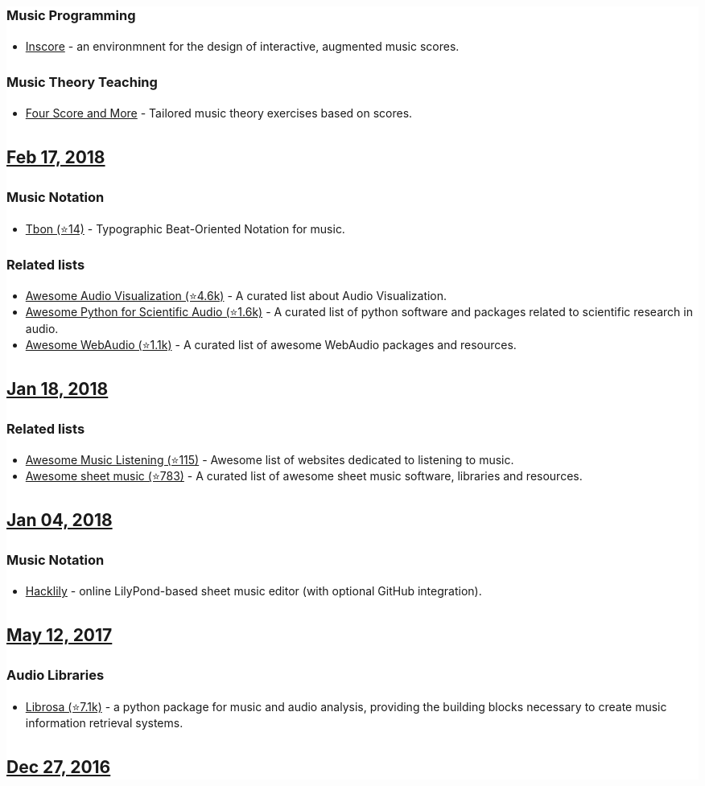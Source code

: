 ### Music Programming

*   [Inscore](http://inscore.sourceforge.net/) - an environmnent for the design of interactive, augmented music scores.

### Music Theory Teaching

*   [Four Score and More](https://fourscoreandmore.org/) - Tailored music theory exercises based on scores.

## [Feb 17, 2018](/content/2018/02/17/README.md)

### Music Notation

*   [Tbon (⭐14)](https://github.com/Michael-F-Ellis/tbon) - Typographic Beat-Oriented Notation for music.

### Related lists

*   [Awesome Audio Visualization (⭐4.6k)](https://github.com/willianjusten/awesome-audio-visualization) - A curated list about Audio Visualization.
*   [Awesome Python for Scientific Audio (⭐1.6k)](https://github.com/faroit/awesome-python-scientific-audio) - A curated list of python software and packages related to scientific research in audio.
*   [Awesome WebAudio (⭐1.1k)](https://github.com/notthetup/awesome-webaudio) - A curated list of awesome WebAudio packages and resources.

## [Jan 18, 2018](/content/2018/01/18/README.md)

### Related lists

*   [Awesome Music Listening (⭐115)](https://github.com/ybayle/awesome-music-listening) - Awesome list of websites dedicated to listening to music.
*   [Awesome sheet music (⭐783)](https://github.com/adius/awesome-sheet-music) - A curated list of awesome sheet music software, libraries and resources.

## [Jan 04, 2018](/content/2018/01/04/README.md)

### Music Notation

*   [Hacklily](https://www.hacklily.org) - online LilyPond-based sheet music editor (with optional GitHub integration).

## [May 12, 2017](/content/2017/05/12/README.md)

### Audio Libraries

*   [Librosa (⭐7.1k)](https://github.com/librosa/librosa) - a python package for music and audio analysis, providing the building blocks necessary to create music information retrieval systems.

## [Dec 27, 2016](/content/2016/12/27/README.md)
